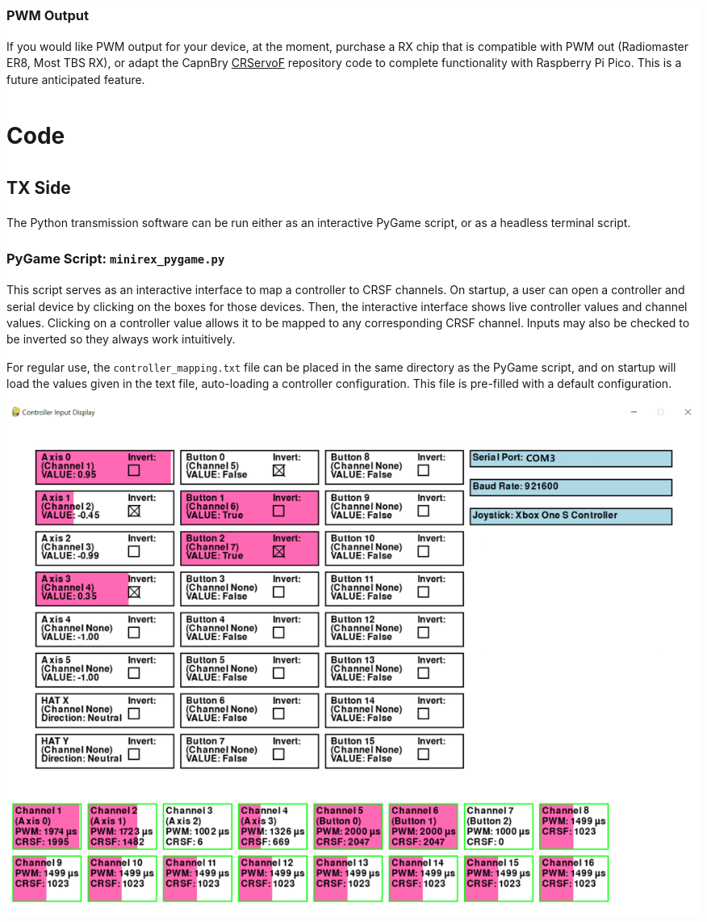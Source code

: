 ### PWM Output

If you would like PWM output for your device, at the moment, purchase a RX chip that is compatible with PWM out (Radiomaster ER8, Most TBS RX), or adapt the CapnBry [CRServoF](https://github.com/CapnBry/CRServoF) repository code to complete functionality with Raspberry Pi Pico. This is a future anticipated feature.


# Code

## TX Side

The Python transmission software can be run either as an interactive PyGame script, or as a headless terminal script.

### PyGame Script: `minirex_pygame.py`

This script serves as an interactive interface to map a controller to CRSF channels. On startup, a user can open a controller and serial device by clicking on the boxes for those devices. Then, the interactive interface shows live controller values and channel values. Clicking on a controller value allows it to be mapped to any corresponding CRSF channel. Inputs may also be checked to be inverted so they always work intuitively.

For regular use, the `controller_mapping.txt` file can be placed in the same directory as the PyGame script, and on startup will load the values given in the text file, auto-loading a controller configuration. This file is pre-filled with a default configuration.

![PyGame Example](./images/pygame_window.png)
